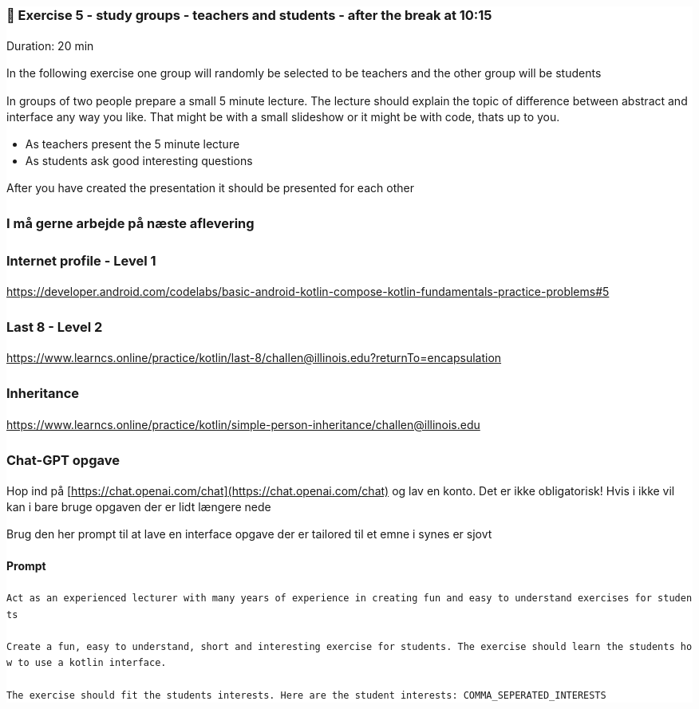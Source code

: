 

### 📝 Exercise 5 - study groups - teachers and students - after the break at 10:15

Duration: 20 min

In the following exercise one group will randomly be selected to be teachers and the other group will be students

In groups of two people prepare a small 5 minute lecture. The lecture should explain the topic of difference between abstract and interface any way you like. That might be with a small slideshow or it might be with code, thats up to you. 

- As teachers present the 5 minute lecture
- As students ask good interesting questions



After you have created the presentation it should be presented for each other



### I må gerne arbejde på næste aflevering



### Internet profile - Level 1

https://developer.android.com/codelabs/basic-android-kotlin-compose-kotlin-fundamentals-practice-problems#5



### Last 8 - Level 2

https://www.learncs.online/practice/kotlin/last-8/challen@illinois.edu?returnTo=encapsulation



### Inheritance

https://www.learncs.online/practice/kotlin/simple-person-inheritance/challen@illinois.edu



### Chat-GPT opgave

Hop ind på [https://chat.openai.com/chat](https://chat.openai.com/chat) og lav en konto. Det er ikke obligatorisk! Hvis i ikke vil kan i bare bruge opgaven der er lidt længere nede

Brug den her prompt til at lave en interface opgave der er tailored til et emne i synes er sjovt



#### Prompt

```
Act as an experienced lecturer with many years of experience in creating fun and easy to understand exercises for students

Create a fun, easy to understand, short and interesting exercise for students. The exercise should learn the students how to use a kotlin interface. 

The exercise should fit the students interests. Here are the student interests: COMMA_SEPERATED_INTERESTS
```
